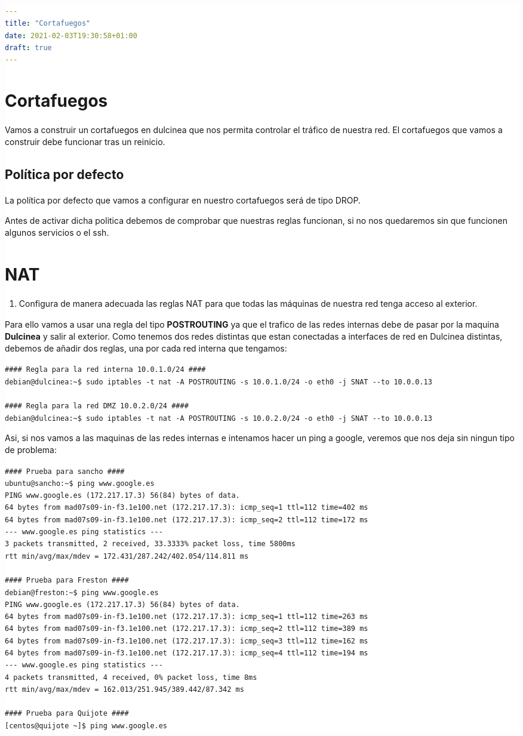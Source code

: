 ```yaml
---
title: "Cortafuegos"
date: 2021-02-03T19:30:58+01:00
draft: true
---
```


# Cortafuegos

Vamos a construir un cortafuegos en dulcinea que nos permita controlar el tráfico de nuestra red. El cortafuegos que vamos a construir debe funcionar tras un reinicio.

## Política por defecto

La política por defecto que vamos a configurar en nuestro cortafuegos será de tipo DROP. 

Antes de activar dicha politica debemos de comprobar que nuestras reglas funcionan, si no nos quedaremos sin que funcionen algunos servicios o el ssh.

# NAT

1. Configura de manera adecuada las reglas NAT para que todas las máquinas de nuestra red tenga acceso al exterior.

Para ello vamos a usar una regla del tipo **POSTROUTING** ya que el trafico de las redes internas debe de pasar por la maquina **Dulcinea** y salir al exterior. Como tenemos dos redes distintas que estan conectadas a interfaces de red en Dulcinea distintas, debemos de añadir dos reglas, una por cada red interna que tengamos:
```shell
#### Regla para la red interna 10.0.1.0/24 ####
debian@dulcinea:~$ sudo iptables -t nat -A POSTROUTING -s 10.0.1.0/24 -o eth0 -j SNAT --to 10.0.0.13

#### Regla para la red DMZ 10.0.2.0/24 ####
debian@dulcinea:~$ sudo iptables -t nat -A POSTROUTING -s 10.0.2.0/24 -o eth0 -j SNAT --to 10.0.0.13
```

Asi, si nos vamos a las maquinas de las redes internas e intenamos hacer un ping a google, veremos que nos deja sin ningun tipo de problema:
```shell
#### Prueba para sancho ####
ubuntu@sancho:~$ ping www.google.es
PING www.google.es (172.217.17.3) 56(84) bytes of data.
64 bytes from mad07s09-in-f3.1e100.net (172.217.17.3): icmp_seq=1 ttl=112 time=402 ms
64 bytes from mad07s09-in-f3.1e100.net (172.217.17.3): icmp_seq=2 ttl=112 time=172 ms
--- www.google.es ping statistics ---
3 packets transmitted, 2 received, 33.3333% packet loss, time 5800ms
rtt min/avg/max/mdev = 172.431/287.242/402.054/114.811 ms

#### Prueba para Freston ####
debian@freston:~$ ping www.google.es
PING www.google.es (172.217.17.3) 56(84) bytes of data.
64 bytes from mad07s09-in-f3.1e100.net (172.217.17.3): icmp_seq=1 ttl=112 time=263 ms
64 bytes from mad07s09-in-f3.1e100.net (172.217.17.3): icmp_seq=2 ttl=112 time=389 ms
64 bytes from mad07s09-in-f3.1e100.net (172.217.17.3): icmp_seq=3 ttl=112 time=162 ms
64 bytes from mad07s09-in-f3.1e100.net (172.217.17.3): icmp_seq=4 ttl=112 time=194 ms
--- www.google.es ping statistics ---
4 packets transmitted, 4 received, 0% packet loss, time 8ms
rtt min/avg/max/mdev = 162.013/251.945/389.442/87.342 ms

#### Prueba para Quijote ####
[centos@quijote ~]$ ping www.google.es
```